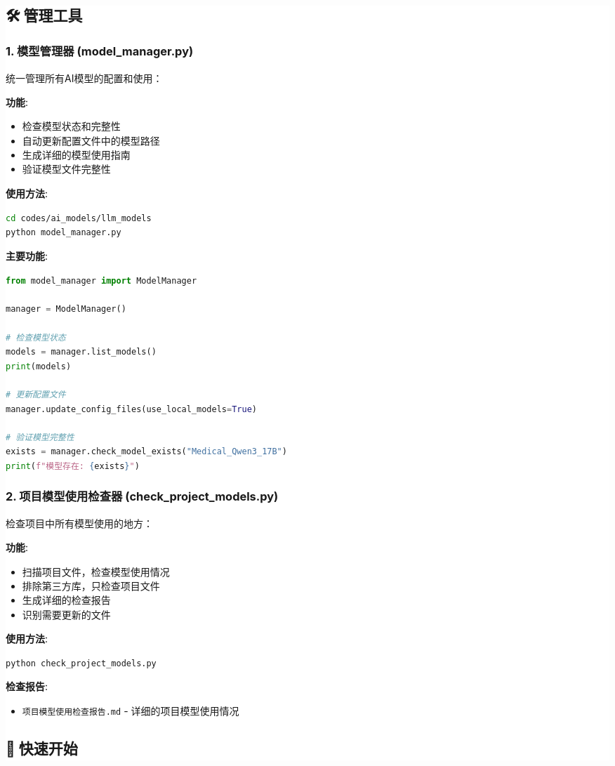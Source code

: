 ## 🛠️ 管理工具

### 1. 模型管理器 (model_manager.py)

统一管理所有AI模型的配置和使用：

**功能**:
- 检查模型状态和完整性
- 自动更新配置文件中的模型路径
- 生成详细的模型使用指南
- 验证模型文件完整性

**使用方法**:
```bash
cd codes/ai_models/llm_models
python model_manager.py
```

**主要功能**:
```python
from model_manager import ModelManager

manager = ModelManager()

# 检查模型状态
models = manager.list_models()
print(models)

# 更新配置文件
manager.update_config_files(use_local_models=True)

# 验证模型完整性
exists = manager.check_model_exists("Medical_Qwen3_17B")
print(f"模型存在: {exists}")
```

### 2. 项目模型使用检查器 (check_project_models.py)

检查项目中所有模型使用的地方：

**功能**:
- 扫描项目文件，检查模型使用情况
- 排除第三方库，只检查项目文件
- 生成详细的检查报告
- 识别需要更新的文件

**使用方法**:
```bash
python check_project_models.py
```

**检查报告**:
- `项目模型使用检查报告.md` - 详细的项目模型使用情况

## 🚀 快速开始
